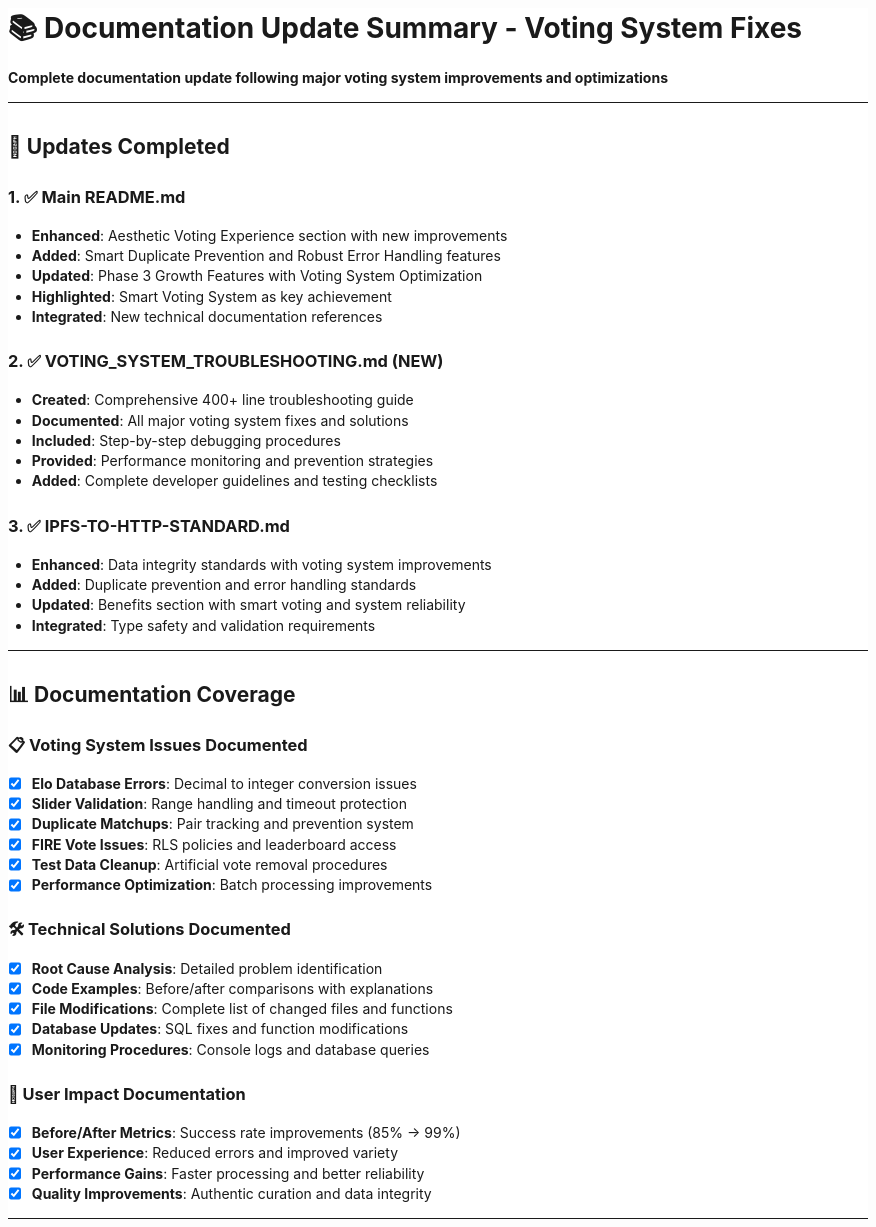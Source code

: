 # 📚 Documentation Update Summary - Voting System Fixes

**Complete documentation update following major voting system improvements and optimizations**

---

## 🎯 **Updates Completed**

### **1. ✅ Main README.md**
- **Enhanced**: Aesthetic Voting Experience section with new improvements
- **Added**: Smart Duplicate Prevention and Robust Error Handling features
- **Updated**: Phase 3 Growth Features with Voting System Optimization
- **Highlighted**: Smart Voting System as key achievement
- **Integrated**: New technical documentation references

### **2. ✅ VOTING_SYSTEM_TROUBLESHOOTING.md (NEW)**
- **Created**: Comprehensive 400+ line troubleshooting guide
- **Documented**: All major voting system fixes and solutions
- **Included**: Step-by-step debugging procedures
- **Provided**: Performance monitoring and prevention strategies
- **Added**: Complete developer guidelines and testing checklists

### **3. ✅ IPFS-TO-HTTP-STANDARD.md**
- **Enhanced**: Data integrity standards with voting system improvements
- **Added**: Duplicate prevention and error handling standards
- **Updated**: Benefits section with smart voting and system reliability
- **Integrated**: Type safety and validation requirements

---

## 📊 **Documentation Coverage**

### **📋 Voting System Issues Documented**
- [x] **Elo Database Errors**: Decimal to integer conversion issues
- [x] **Slider Validation**: Range handling and timeout protection
- [x] **Duplicate Matchups**: Pair tracking and prevention system
- [x] **FIRE Vote Issues**: RLS policies and leaderboard access
- [x] **Test Data Cleanup**: Artificial vote removal procedures
- [x] **Performance Optimization**: Batch processing improvements

### **🛠️ Technical Solutions Documented**
- [x] **Root Cause Analysis**: Detailed problem identification
- [x] **Code Examples**: Before/after comparisons with explanations
- [x] **File Modifications**: Complete list of changed files and functions
- [x] **Database Updates**: SQL fixes and function modifications
- [x] **Monitoring Procedures**: Console logs and database queries

### **🎯 User Impact Documentation**
- [x] **Before/After Metrics**: Success rate improvements (85% → 99%)
- [x] **User Experience**: Reduced errors and improved variety
- [x] **Performance Gains**: Faster processing and better reliability
- [x] **Quality Improvements**: Authentic curation and data integrity

---